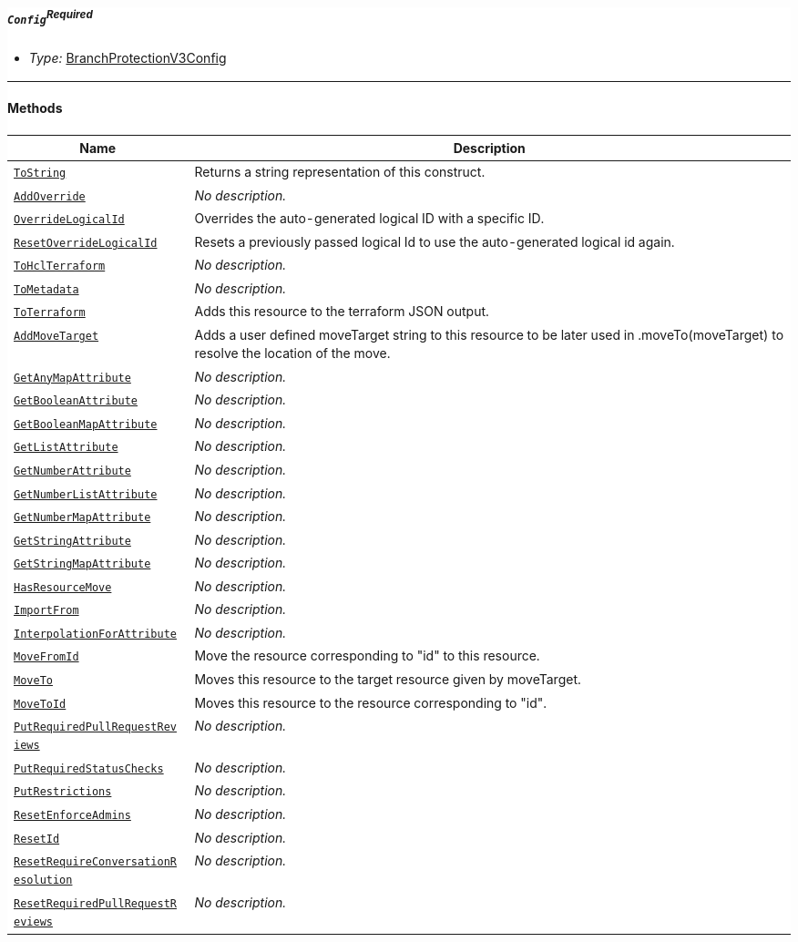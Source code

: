 ##### `Config`<sup>Required</sup> <a name="Config" id="@cdktf/provider-github.branchProtectionV3.BranchProtectionV3.Initializer.parameter.config"></a>

- *Type:* <a href="#@cdktf/provider-github.branchProtectionV3.BranchProtectionV3Config">BranchProtectionV3Config</a>

---

#### Methods <a name="Methods" id="Methods"></a>

| **Name** | **Description** |
| --- | --- |
| <code><a href="#@cdktf/provider-github.branchProtectionV3.BranchProtectionV3.toString">ToString</a></code> | Returns a string representation of this construct. |
| <code><a href="#@cdktf/provider-github.branchProtectionV3.BranchProtectionV3.addOverride">AddOverride</a></code> | *No description.* |
| <code><a href="#@cdktf/provider-github.branchProtectionV3.BranchProtectionV3.overrideLogicalId">OverrideLogicalId</a></code> | Overrides the auto-generated logical ID with a specific ID. |
| <code><a href="#@cdktf/provider-github.branchProtectionV3.BranchProtectionV3.resetOverrideLogicalId">ResetOverrideLogicalId</a></code> | Resets a previously passed logical Id to use the auto-generated logical id again. |
| <code><a href="#@cdktf/provider-github.branchProtectionV3.BranchProtectionV3.toHclTerraform">ToHclTerraform</a></code> | *No description.* |
| <code><a href="#@cdktf/provider-github.branchProtectionV3.BranchProtectionV3.toMetadata">ToMetadata</a></code> | *No description.* |
| <code><a href="#@cdktf/provider-github.branchProtectionV3.BranchProtectionV3.toTerraform">ToTerraform</a></code> | Adds this resource to the terraform JSON output. |
| <code><a href="#@cdktf/provider-github.branchProtectionV3.BranchProtectionV3.addMoveTarget">AddMoveTarget</a></code> | Adds a user defined moveTarget string to this resource to be later used in .moveTo(moveTarget) to resolve the location of the move. |
| <code><a href="#@cdktf/provider-github.branchProtectionV3.BranchProtectionV3.getAnyMapAttribute">GetAnyMapAttribute</a></code> | *No description.* |
| <code><a href="#@cdktf/provider-github.branchProtectionV3.BranchProtectionV3.getBooleanAttribute">GetBooleanAttribute</a></code> | *No description.* |
| <code><a href="#@cdktf/provider-github.branchProtectionV3.BranchProtectionV3.getBooleanMapAttribute">GetBooleanMapAttribute</a></code> | *No description.* |
| <code><a href="#@cdktf/provider-github.branchProtectionV3.BranchProtectionV3.getListAttribute">GetListAttribute</a></code> | *No description.* |
| <code><a href="#@cdktf/provider-github.branchProtectionV3.BranchProtectionV3.getNumberAttribute">GetNumberAttribute</a></code> | *No description.* |
| <code><a href="#@cdktf/provider-github.branchProtectionV3.BranchProtectionV3.getNumberListAttribute">GetNumberListAttribute</a></code> | *No description.* |
| <code><a href="#@cdktf/provider-github.branchProtectionV3.BranchProtectionV3.getNumberMapAttribute">GetNumberMapAttribute</a></code> | *No description.* |
| <code><a href="#@cdktf/provider-github.branchProtectionV3.BranchProtectionV3.getStringAttribute">GetStringAttribute</a></code> | *No description.* |
| <code><a href="#@cdktf/provider-github.branchProtectionV3.BranchProtectionV3.getStringMapAttribute">GetStringMapAttribute</a></code> | *No description.* |
| <code><a href="#@cdktf/provider-github.branchProtectionV3.BranchProtectionV3.hasResourceMove">HasResourceMove</a></code> | *No description.* |
| <code><a href="#@cdktf/provider-github.branchProtectionV3.BranchProtectionV3.importFrom">ImportFrom</a></code> | *No description.* |
| <code><a href="#@cdktf/provider-github.branchProtectionV3.BranchProtectionV3.interpolationForAttribute">InterpolationForAttribute</a></code> | *No description.* |
| <code><a href="#@cdktf/provider-github.branchProtectionV3.BranchProtectionV3.moveFromId">MoveFromId</a></code> | Move the resource corresponding to "id" to this resource. |
| <code><a href="#@cdktf/provider-github.branchProtectionV3.BranchProtectionV3.moveTo">MoveTo</a></code> | Moves this resource to the target resource given by moveTarget. |
| <code><a href="#@cdktf/provider-github.branchProtectionV3.BranchProtectionV3.moveToId">MoveToId</a></code> | Moves this resource to the resource corresponding to "id". |
| <code><a href="#@cdktf/provider-github.branchProtectionV3.BranchProtectionV3.putRequiredPullRequestReviews">PutRequiredPullRequestReviews</a></code> | *No description.* |
| <code><a href="#@cdktf/provider-github.branchProtectionV3.BranchProtectionV3.putRequiredStatusChecks">PutRequiredStatusChecks</a></code> | *No description.* |
| <code><a href="#@cdktf/provider-github.branchProtectionV3.BranchProtectionV3.putRestrictions">PutRestrictions</a></code> | *No description.* |
| <code><a href="#@cdktf/provider-github.branchProtectionV3.BranchProtectionV3.resetEnforceAdmins">ResetEnforceAdmins</a></code> | *No description.* |
| <code><a href="#@cdktf/provider-github.branchProtectionV3.BranchProtectionV3.resetId">ResetId</a></code> | *No description.* |
| <code><a href="#@cdktf/provider-github.branchProtectionV3.BranchProtectionV3.resetRequireConversationResolution">ResetRequireConversationResolution</a></code> | *No description.* |
| <code><a href="#@cdktf/provider-github.branchProtectionV3.BranchProtectionV3.resetRequiredPullRequestReviews">ResetRequiredPullRequestReviews</a></code> | *No description.* |